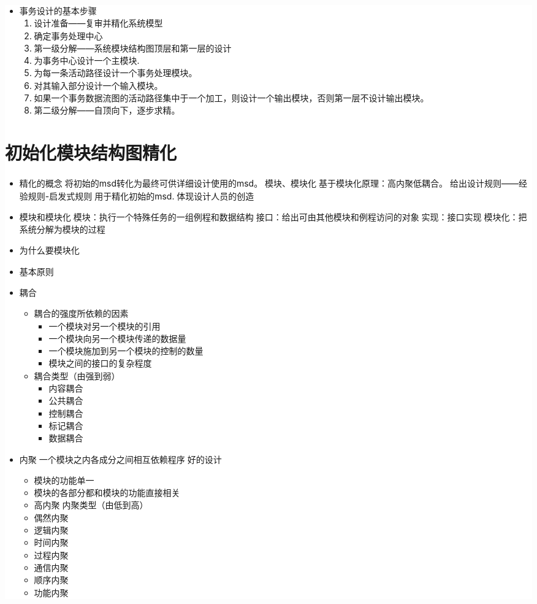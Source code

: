 - 事务设计的基本步骤
  1. 设计准备——复审并精化系统模型
  2. 确定事务处理中心
  3. 第一级分解——系统模块结构图顶层和第一层的设计
    1. 为事务中心设计一个主模块.
    2. 为每一条活动路径设计一个事务处理模块。
    3. 对其输入部分设计一个输入模块。
    4. 如果一个事务数据流图的活动路径集中于一个加工，则设计一个输出模块，否则第一层不设计输出模块。
  4. 第二级分解——自顶向下，逐步求精。

# 初始化模块结构图精化

- 精化的概念
  将初始的msd转化为最终可供详细设计使用的msd。
  模块、模块化
  基于模块化原理：高内聚低耦合。
  给出设计规则——经验规则-启发式规则
  用于精化初始的msd.
  体现设计人员的创造
- 模块和模块化
  模块：执行一个特殊任务的一组例程和数据结构
  接口：给出可由其他模块和例程访问的对象
  实现：接口实现
  模块化：把系统分解为模块的过程

- 为什么要模块化

- 基本原则

- 耦合
  - 耦合的强度所依赖的因素
    - 一个模块对另一个模块的引用
    - 一个模块向另一个模块传递的数据量
    - 一个模块施加到另一个模块的控制的数量
    - 模块之间的接口的复杂程度
  - 耦合类型（由强到弱）
    - 内容耦合
    - 公共耦合
    - 控制耦合
    - 标记耦合
    - 数据耦合
- 内聚
  一个模块之内各成分之间相互依赖程序
  好的设计
    - 模块的功能单一
    - 模块的各部分都和模块的功能直接相关
    - 高内聚
  内聚类型（由低到高）
    - 偶然内聚
    - 逻辑内聚
    - 时间内聚
    - 过程内聚
    - 通信内聚
    - 顺序内聚
    - 功能内聚

